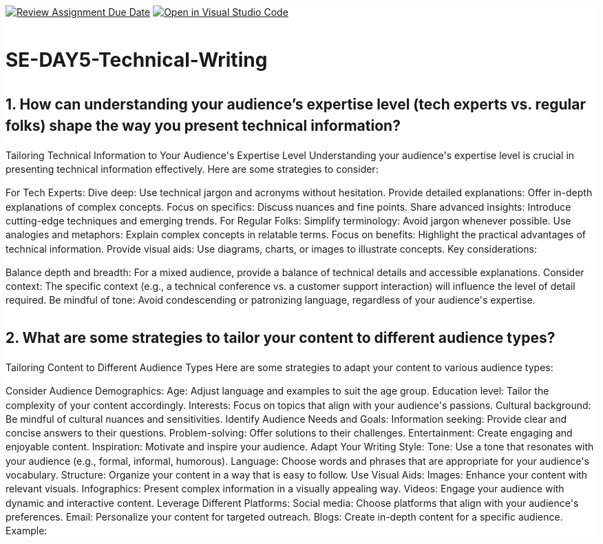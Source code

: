 [![Review Assignment Due Date](https://classroom.github.com/assets/deadline-readme-button-22041afd0340ce965d47ae6ef1cefeee28c7c493a6346c4f15d667ab976d596c.svg)](https://classroom.github.com/a/zsAR-pyY)
[![Open in Visual Studio Code](https://classroom.github.com/assets/open-in-vscode-2e0aaae1b6195c2367325f4f02e2d04e9abb55f0b24a779b69b11b9e10269abc.svg)](https://classroom.github.com/online_ide?assignment_repo_id=15694220&assignment_repo_type=AssignmentRepo)
# SE-DAY5-Technical-Writing
## 1. How can understanding your audience’s expertise level (tech experts vs. regular folks) shape the way you present technical information?

Tailoring Technical Information to Your Audience's Expertise Level
Understanding your audience's expertise level is crucial in presenting technical information effectively. Here are some strategies to consider:

For Tech Experts:
Dive deep: Use technical jargon and acronyms without hesitation.
Provide detailed explanations: Offer in-depth explanations of complex concepts.
Focus on specifics: Discuss nuances and fine points.
Share advanced insights: Introduce cutting-edge techniques and emerging trends.
For Regular Folks:
Simplify terminology: Avoid jargon whenever possible.
Use analogies and metaphors: Explain complex concepts in relatable terms.
Focus on benefits: Highlight the practical advantages of technical information.
Provide visual aids: Use diagrams, charts, or images to illustrate concepts.
Key considerations:

Balance depth and breadth: For a mixed audience, provide a balance of technical details and accessible explanations.
Consider context: The specific context (e.g., a technical conference vs. a customer support interaction) will influence the level of detail required.
Be mindful of tone: Avoid condescending or patronizing language, regardless of your audience's expertise.
## 2. What are some strategies to tailor your content to different audience types?
Tailoring Content to Different Audience Types
Here are some strategies to adapt your content to various audience types:

Consider Audience Demographics:
Age: Adjust language and examples to suit the age group.
Education level: Tailor the complexity of your content accordingly.
Interests: Focus on topics that align with your audience's passions.
Cultural background: Be mindful of cultural nuances and sensitivities.
Identify Audience Needs and Goals:
Information seeking: Provide clear and concise answers to their questions.
Problem-solving: Offer solutions to their challenges.
Entertainment: Create engaging and enjoyable content.
Inspiration: Motivate and inspire your audience.
Adapt Your Writing Style:
Tone: Use a tone that resonates with your audience (e.g., formal, informal, humorous).
Language: Choose words and phrases that are appropriate for your audience's vocabulary.
Structure: Organize your content in a way that is easy to follow.
Use Visual Aids:
Images: Enhance your content with relevant visuals.
Infographics: Present complex information in a visually appealing way.
Videos: Engage your audience with dynamic and interactive content.
Leverage Different Platforms:
Social media: Choose platforms that align with your audience's preferences.
Email: Personalize your content for targeted outreach.
Blogs: Create in-depth content for a specific audience.
Example:
